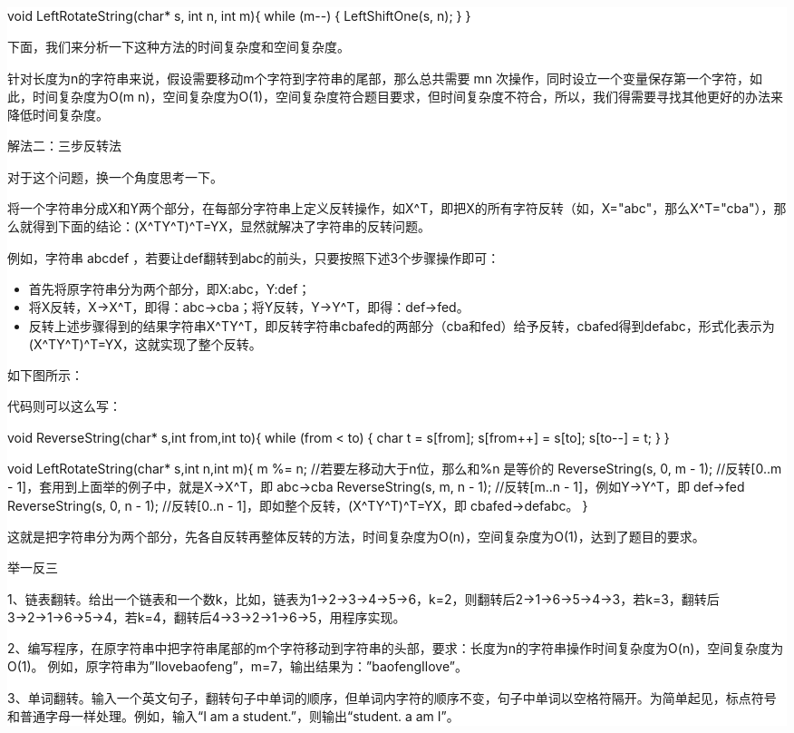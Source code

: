 void LeftRotateString(char* s, int n, int m){
    while (m--)
    {
        LeftShiftOne(s, n);
    }
}


下面，我们来分析一下这种方法的时间复杂度和空间复杂度。

针对长度为n的字符串来说，假设需要移动m个字符到字符串的尾部，那么总共需要 mn 次操作，同时设立一个变量保存第一个字符，如此，时间复杂度为O(m n)，空间复杂度为O(1)，空间复杂度符合题目要求，但时间复杂度不符合，所以，我们得需要寻找其他更好的办法来降低时间复杂度。

解法二：三步反转法

对于这个问题，换一个角度思考一下。

将一个字符串分成X和Y两个部分，在每部分字符串上定义反转操作，如X^T，即把X的所有字符反转（如，X="abc"，那么X^T="cba"），那么就得到下面的结论：(X^TY^T)^T=YX，显然就解决了字符串的反转问题。

例如，字符串 abcdef ，若要让def翻转到abc的前头，只要按照下述3个步骤操作即可：

- 首先将原字符串分为两个部分，即X:abc，Y:def；
- 将X反转，X->X^T，即得：abc->cba；将Y反转，Y->Y^T，即得：def->fed。
- 反转上述步骤得到的结果字符串X^TY^T，即反转字符串cbafed的两部分（cba和fed）给予反转，cbafed得到defabc，形式化表示为(X^TY^T)^T=YX，这就实现了整个反转。

如下图所示：

代码则可以这么写：

void ReverseString(char* s,int from,int to){
    while (from < to)
    {
        char t = s[from];
        s[from++] = s[to];
        s[to--] = t;
    }
}

void LeftRotateString(char* s,int n,int m){
    m %= n;              //若要左移动大于n位，那么和%n 是等价的
    ReverseString(s, 0, m - 1); //反转[0..m - 1]，套用到上面举的例子中，就是X->X^T，即 abc->cba
    ReverseString(s, m, n - 1); //反转[m..n - 1]，例如Y->Y^T，即 def->fed
    ReverseString(s, 0, n - 1); //反转[0..n - 1]，即如整个反转，(X^TY^T)^T=YX，即 cbafed->defabc。
}


这就是把字符串分为两个部分，先各自反转再整体反转的方法，时间复杂度为O(n)，空间复杂度为O(1)，达到了题目的要求。

举一反三

1、链表翻转。给出一个链表和一个数k，比如，链表为1→2→3→4→5→6，k=2，则翻转后2→1→6→5→4→3，若k=3，翻转后3→2→1→6→5→4，若k=4，翻转后4→3→2→1→6→5，用程序实现。

2、编写程序，在原字符串中把字符串尾部的m个字符移动到字符串的头部，要求：长度为n的字符串操作时间复杂度为O(n)，空间复杂度为O(1)。 例如，原字符串为”Ilovebaofeng”，m=7，输出结果为：”baofengIlove”。

3、单词翻转。输入一个英文句子，翻转句子中单词的顺序，但单词内字符的顺序不变，句子中单词以空格符隔开。为简单起见，标点符号和普通字母一样处理。例如，输入“I am a student.”，则输出“student. a am I”。
